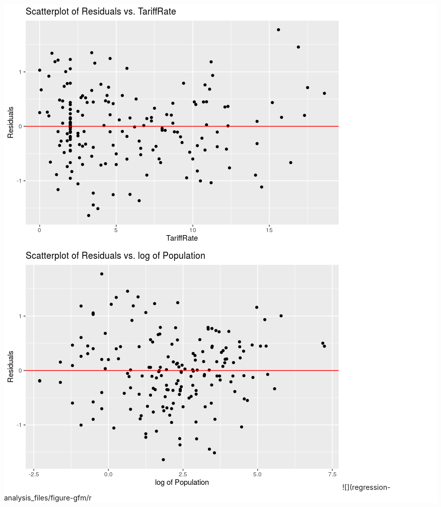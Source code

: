 ![](regression-analysis_files/figure-gfm/residuals%20vs.%20predictor%20variables-1.png)![](regression-analysis_files/figure-gfm/residuals%20vs.%20predictor%20variables-2.png)![](regression-analysis_files/figure-gfm/r